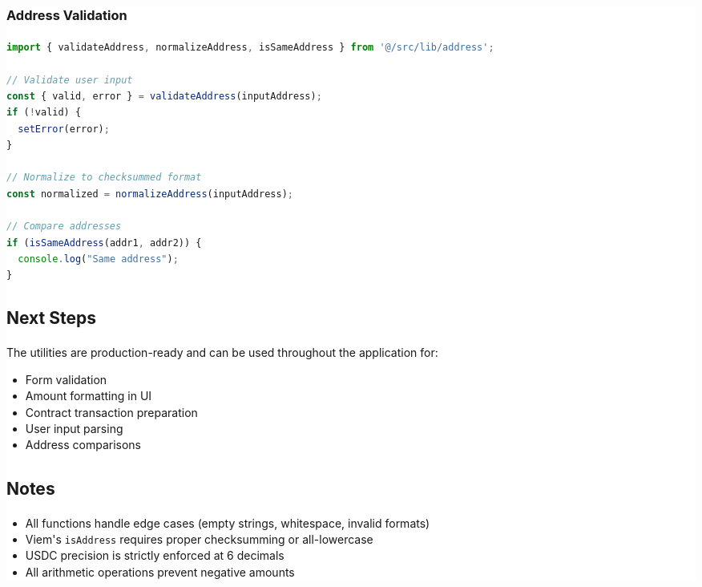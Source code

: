 ### Address Validation
```typescript
import { validateAddress, normalizeAddress, isSameAddress } from '@/src/lib/address';

// Validate user input
const { valid, error } = validateAddress(inputAddress);
if (!valid) {
  setError(error);
}

// Normalize to checksummed format
const normalized = normalizeAddress(inputAddress);

// Compare addresses
if (isSameAddress(addr1, addr2)) {
  console.log("Same address");
}
```

## Next Steps

The utilities are production-ready and can be used throughout the application for:
- Form validation
- Amount formatting in UI
- Contract transaction preparation
- User input parsing
- Address comparisons

## Notes

- All functions handle edge cases (empty strings, whitespace, invalid formats)
- Viem's `isAddress` requires proper checksumming or all-lowercase
- USDC precision is strictly enforced at 6 decimals
- All arithmetic operations prevent negative amounts
